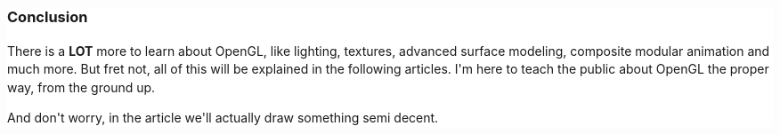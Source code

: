 

### Conclusion

There is a **LOT** more to learn about OpenGL, like lighting, textures, advanced surface modeling, composite modular animation and much more. But fret not, all of this will be explained in the following articles. I'm here to teach the public about OpenGL the proper way, from the ground up. 

And don't worry, in the article we'll actually draw something semi decent.